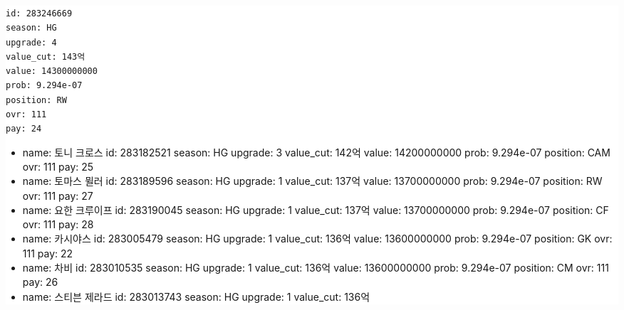     id: 283246669
    season: HG
    upgrade: 4
    value_cut: 143억
    value: 14300000000
    prob: 9.294e-07
    position: RW
    ovr: 111
    pay: 24
  - name: 토니 크로스
    id: 283182521
    season: HG
    upgrade: 3
    value_cut: 142억
    value: 14200000000
    prob: 9.294e-07
    position: CAM
    ovr: 111
    pay: 25
  - name: 토마스 뮐러
    id: 283189596
    season: HG
    upgrade: 1
    value_cut: 137억
    value: 13700000000
    prob: 9.294e-07
    position: RW
    ovr: 111
    pay: 27
  - name: 요한 크루이프
    id: 283190045
    season: HG
    upgrade: 1
    value_cut: 137억
    value: 13700000000
    prob: 9.294e-07
    position: CF
    ovr: 111
    pay: 28
  - name: 카시야스
    id: 283005479
    season: HG
    upgrade: 1
    value_cut: 136억
    value: 13600000000
    prob: 9.294e-07
    position: GK
    ovr: 111
    pay: 22
  - name: 차비
    id: 283010535
    season: HG
    upgrade: 1
    value_cut: 136억
    value: 13600000000
    prob: 9.294e-07
    position: CM
    ovr: 111
    pay: 26
  - name: 스티븐 제라드
    id: 283013743
    season: HG
    upgrade: 1
    value_cut: 136억